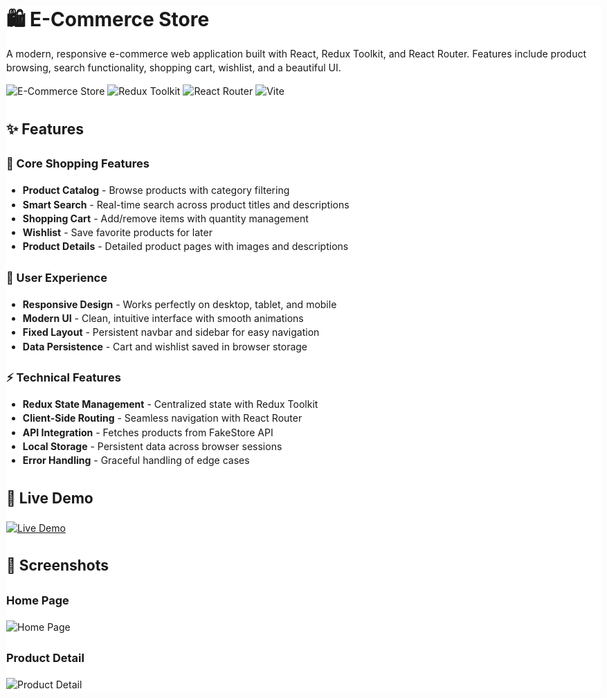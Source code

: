 # 🛍️ E-Commerce Store

A modern, responsive e-commerce web application built with React, Redux Toolkit, and React Router. Features include product browsing, search functionality, shopping cart, wishlist, and a beautiful UI.

![E-Commerce Store](https://img.shields.io/badge/React-18.2.0-blue?style=for-the-badge&logo=react)
![Redux Toolkit](https://img.shields.io/badge/Redux_Toolkit-1.9.7-purple?style=for-the-badge&logo=redux)
![React Router](https://img.shields.io/badge/React_Router-6.8.0-orange?style=for-the-badge&logo=react-router)
![Vite](https://img.shields.io/badge/Vite-4.4.5-646CFF?style=for-the-badge&logo=vite)

## ✨ Features

### 🛒 Core Shopping Features
- **Product Catalog** - Browse products with category filtering
- **Smart Search** - Real-time search across product titles and descriptions
- **Shopping Cart** - Add/remove items with quantity management
- **Wishlist** - Save favorite products for later
- **Product Details** - Detailed product pages with images and descriptions

### 🎨 User Experience
- **Responsive Design** - Works perfectly on desktop, tablet, and mobile
- **Modern UI** - Clean, intuitive interface with smooth animations
- **Fixed Layout** - Persistent navbar and sidebar for easy navigation
- **Data Persistence** - Cart and wishlist saved in browser storage

### ⚡ Technical Features
- **Redux State Management** - Centralized state with Redux Toolkit
- **Client-Side Routing** - Seamless navigation with React Router
- **API Integration** - Fetches products from FakeStore API
- **Local Storage** - Persistent data across browser sessions
- **Error Handling** - Graceful handling of edge cases

## 🚀 Live Demo

[![Live Demo](https://img.shields.io/badge/Live_Demo-View_Now-green?style=for-the-badge&logo=vercel)](https://your-demo-link.com)

## 📸 Screenshots

### Home Page
![Home Page](https://via.placeholder.com/800x400/2c3e50/ffffff?text=Home+Page+with+Products)

### Product Detail
![Product Detail](https://via.placeholder.com/800x400/3498db/ffffff?text=Product+Detail+Page)
